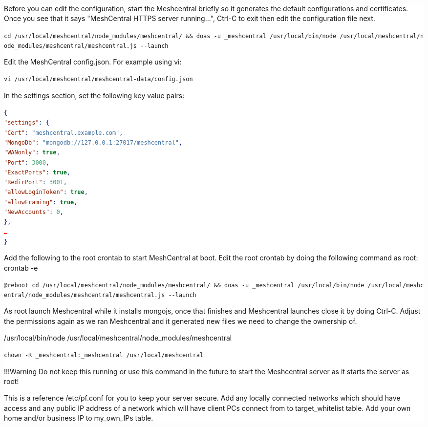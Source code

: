 Before you can edit the configuration, start the Meshcentral briefly so it generates the default configurations and certificates. Once you see that it says "MeshCentral HTTPS server running...", Ctrl-C to exit then edit the configuration file next.

```
cd /usr/local/meshcentral/node_modules/meshcentral/ && doas -u _meshcentral /usr/local/bin/node /usr/local/meshcentral/node_modules/meshcentral/meshcentral.js --launch
```

Edit the MeshCentral config.json. For example using vi:

```
vi /usr/local/meshcentral/meshcentral-data/config.json
```

In the settings section, set the following key value pairs:

```json
{
"settings": {
"Cert": "meshcentral.example.com",
"MongoDb": "mongodb://127.0.0.1:27017/meshcentral",
"WANonly": true,
"Port": 3000,
"ExactPorts": true,
"RedirPort": 3001,
"allowLoginToken": true,
"allowFraming": true,
"NewAccounts": 0,
},
…
}
```

Add the following to the root crontab to start MeshCentral at boot. Edit the root crontab by doing the following command as root: crontab -e

```
@reboot cd /usr/local/meshcentral/node_modules/meshcentral/ && doas -u _meshcentral /usr/local/bin/node /usr/local/meshcentral/node_modules/meshcentral/meshcentral.js --launch
```

As root launch Meshcentral while it installs mongojs, once that finishes and Meshcentral launches close it by doing Ctrl-C. Adjust the permissions again as we ran Meshcentral and it generated new files we need to change the ownership of.

/usr/local/bin/node /usr/local/meshcentral/node_modules/meshcentral
```
chown -R _meshcentral:_meshcentral /usr/local/meshcentral
```

!!!Warning
    Do not keep this running or use this command in the future to start the Meshcentral server as it starts the server as root!

This is a reference /etc/pf.conf for you to keep your server secure. Add any locally connected networks which should have access and any public IP address of a network which will have client PCs connect from to target_whitelist table. Add your own home and/or business IP to my_own_IPs table.

